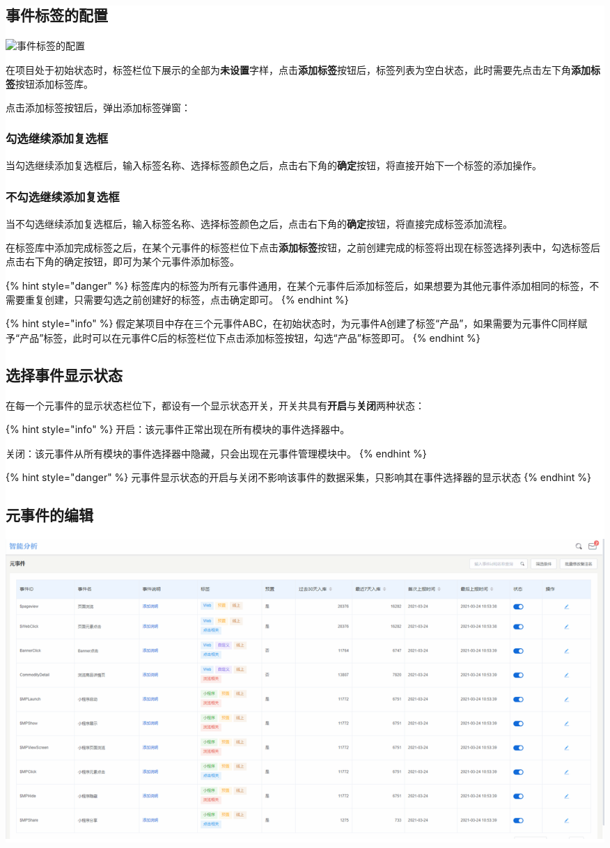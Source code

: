 ## 事件标签的配置

![事件标签的配置](../../.gitbook/assets/%E4%BA%8B%E4%BB%B6%E6%A0%87%E7%AD%BE%E7%9A%84%E9%85%8D%E7%BD%AE.gif)

在项目处于初始状态时，标签栏位下展示的全部为**未设置**字样，点击**添加标签**按钮后，标签列表为空白状态，此时需要先点击左下角**添加标签**按钮添加标签库。

点击添加标签按钮后，弹出添加标签弹窗：

### **勾选**继续添加复选框

当勾选继续添加复选框后，输入标签名称、选择标签颜色之后，点击右下角的**确定**按钮，将直接开始下一个标签的添加操作。

### **不勾选**继续添加复选框

当不勾选继续添加复选框后，输入标签名称、选择标签颜色之后，点击右下角的**确定**按钮，将直接完成标签添加流程。

在标签库中添加完成标签之后，在某个元事件的标签栏位下点击**添加标签**按钮，之前创建完成的标签将出现在标签选择列表中，勾选标签后点击右下角的确定按钮，即可为某个元事件添加标签。

{% hint style="danger" %}
标签库内的标签为所有元事件通用，在某个元事件后添加标签后，如果想要为其他元事件添加相同的标签，不需要重复创建，只需要勾选之前创建好的标签，点击确定即可。
{% endhint %}

{% hint style="info" %}
假定某项目中存在三个元事件ABC，在初始状态时，为元事件A创建了标签“产品”，如果需要为元事件C同样赋予“产品”标签，此时可以在元事件C后的标签栏位下点击添加标签按钮，勾选“产品”标签即可。
{% endhint %}

## 选择事件显示状态

在每一个元事件的显示状态栏位下，都设有一个显示状态开关，开关共具有**开启**与**关闭**两种状态：

{% hint style="info" %}
开启：该元事件正常出现在所有模块的事件选择器中。

关闭：该元事件从所有模块的事件选择器中隐藏，只会出现在元事件管理模块中。
{% endhint %}

{% hint style="danger" %}
元事件显示状态的开启与关闭不影响该事件的数据采集，只影响其在事件选择器的显示状态
{% endhint %}

## 元事件的编辑

![元事件的编辑](../../.gitbook/assets/%E5%85%83%E4%BA%8B%E4%BB%B6%E7%BC%96%E8%BE%91%E5%BC%B9%E7%AA%97.gif)
